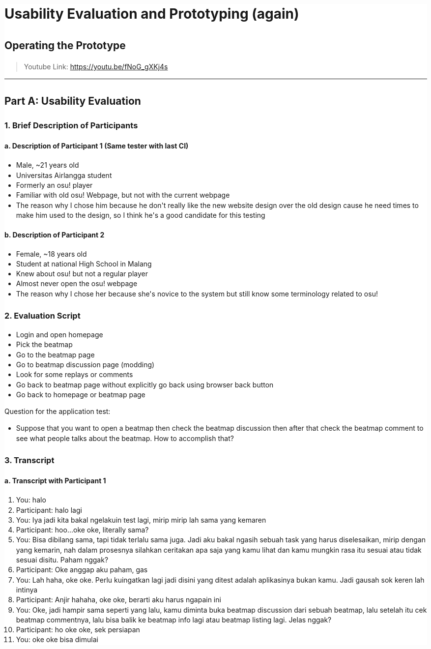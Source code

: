# Usability Evaluation and Prototyping (again)
## Operating the Prototype
> Youtube Link: https://youtu.be/fNoG_gXKj4s

---

## Part A: Usability Evaluation
### 1. Brief Description of Participants
#### a. Description of Participant 1 (Same tester with last CI)
 - Male, ~21 years old
- Universitas Airlangga student
- Formerly an osu! player
- Familiar with old osu! Webpage, but not with the current webpage
- The reason why I chose him because he don't really like the new website design over the old design cause he need times to make him used to the design, so I think he's a good candidate for this testing

#### b. Description of Participant 2
- Female, ~18 years old
- Student at national High School in Malang
- Knew about osu! but not a regular player
- Almost never open the osu! webpage
- The reason why I chose her because she's novice to the system but still know some terminology related to osu!

### 2. Evaluation Script
- Login and open homepage
- Pick the beatmap
- Go to the beatmap page
- Go to beatmap discussion page (modding)
- Look for some replays or comments
- Go back to beatmap page without explicitly go back using browser back button
- Go back to homepage or beatmap page

Question for the application test:

- Suppose that you want to open a beatmap then check the beatmap discussion then after that check the beatmap comment to see what people talks about the beatmap. How to accomplish that?

### 3. Transcript

#### a. Transcript with Participant 1

1. You: halo
2. Participant: halo lagi
3. You: Iya jadi kita bakal ngelakuin test lagi, mirip mirip lah sama yang kemaren
4. Participant: hoo…oke oke, literally sama?
5. You: Bisa dibilang sama, tapi tidak terlalu sama juga. Jadi aku bakal ngasih sebuah task yang harus diselesaikan, mirip dengan yang kemarin, nah dalam prosesnya silahkan ceritakan apa saja yang kamu lihat dan kamu mungkin rasa itu sesuai atau tidak sesuai disitu. Paham nggak?
6. Participant: Oke anggap aku paham, gas
7. You: Lah haha, oke oke. Perlu kuingatkan lagi jadi disini yang ditest adalah aplikasinya bukan kamu. Jadi gausah sok keren lah intinya
8. Participant: Anjir hahaha, oke oke, berarti aku harus ngapain ini
9. You: Oke, jadi hampir sama seperti yang lalu, kamu diminta buka beatmap discussion dari sebuah beatmap, lalu setelah itu cek beatmap commentnya, lalu bisa balik ke beatmap info lagi atau beatmap listing lagi. Jelas nggak?
10. Participant: ho oke oke, sek persiapan
11. You: oke oke bisa dimulai